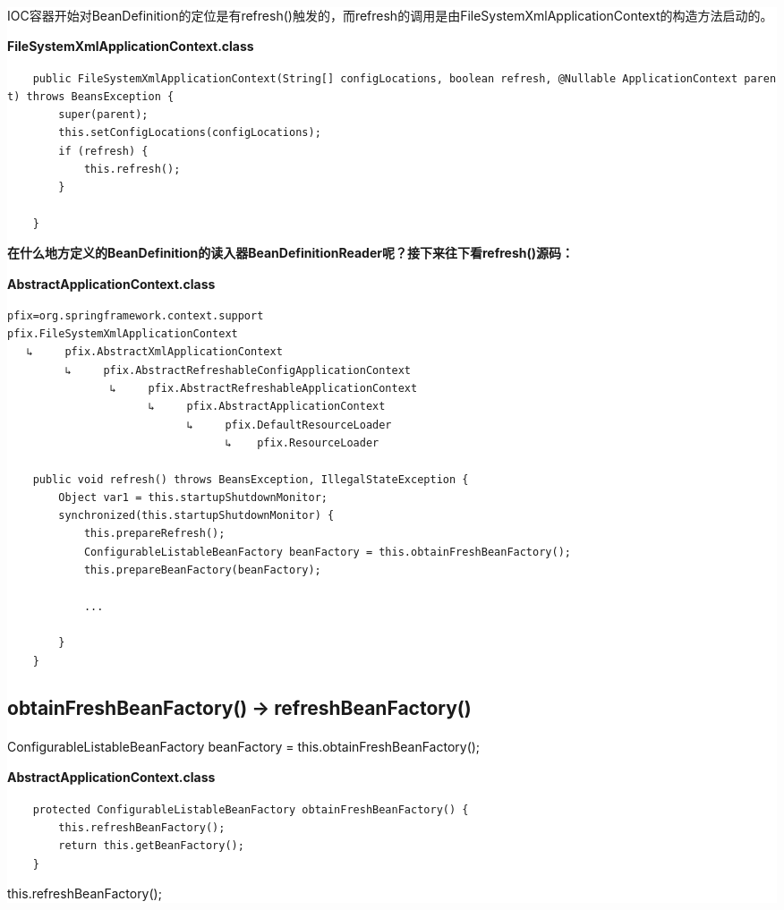 IOC容器开始对BeanDefinition的定位是有refresh()触发的，而refresh的调用是由FileSystemXmlApplicationContext的构造方法启动的。

**FileSystemXmlApplicationContext.class**
```
    public FileSystemXmlApplicationContext(String[] configLocations, boolean refresh, @Nullable ApplicationContext parent) throws BeansException {
        super(parent);
        this.setConfigLocations(configLocations);
        if (refresh) {
            this.refresh();
        }

    }
```

**在什么地方定义的BeanDefinition的读入器BeanDefinitionReader呢？接下来往下看refresh()源码：**

**AbstractApplicationContext.class**
```
pfix=org.springframework.context.support
pfix.FileSystemXmlApplicationContext
   ↳     pfix.AbstractXmlApplicationContext
         ↳     pfix.AbstractRefreshableConfigApplicationContext
                ↳     pfix.AbstractRefreshableApplicationContext
                      ↳     pfix.AbstractApplicationContext
                            ↳     pfix.DefaultResourceLoader
                                  ↳    pfix.ResourceLoader
                  
    public void refresh() throws BeansException, IllegalStateException {
        Object var1 = this.startupShutdownMonitor;
        synchronized(this.startupShutdownMonitor) {
            this.prepareRefresh();
            ConfigurableListableBeanFactory beanFactory = this.obtainFreshBeanFactory();
            this.prepareBeanFactory(beanFactory);

            ...

        }
    }

```
obtainFreshBeanFactory() -> refreshBeanFactory()
-------------------------
ConfigurableListableBeanFactory beanFactory = this.obtainFreshBeanFactory();

**AbstractApplicationContext.class**
```
    protected ConfigurableListableBeanFactory obtainFreshBeanFactory() {
        this.refreshBeanFactory();
        return this.getBeanFactory();
    }
```
this.refreshBeanFactory();
